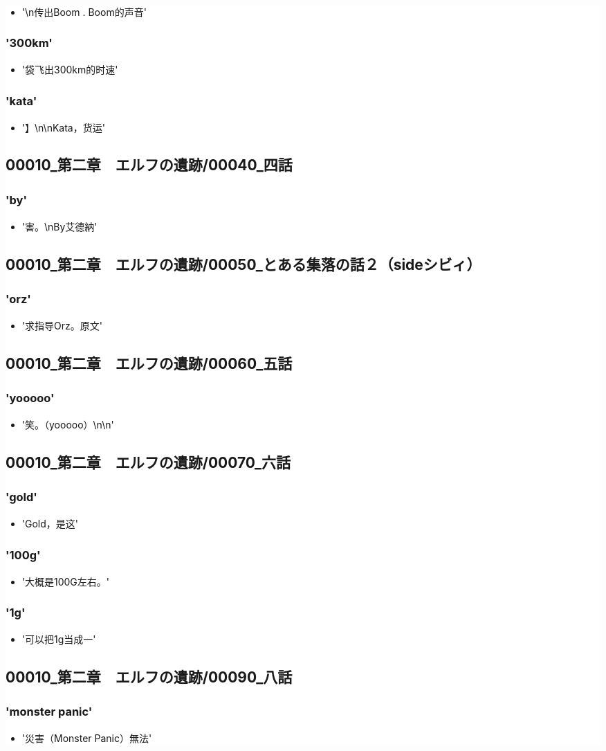 - '\n传出Boom . Boom的声音'

### '300km'

- '袋飞出300km的时速'

### 'kata'

- '】\n\nKata，货运'


## 00010_第二章　エルフの遺跡/00040_四話

### 'by'

- '害。\nBy艾德納'


## 00010_第二章　エルフの遺跡/00050_とある集落の話２（sideシビィ）

### 'orz'

- '求指导Orz。原文'


## 00010_第二章　エルフの遺跡/00060_五話

### 'yooooo'

- '笑。（yooooo）\n\n'


## 00010_第二章　エルフの遺跡/00070_六話

### 'gold'

- 'Gold，是这'

### '100g'

- '大概是100G左右。'

### '1g'

- '可以把1g当成一'


## 00010_第二章　エルフの遺跡/00090_八話

### 'monster panic'

- '災害（Monster Panic）無法'
